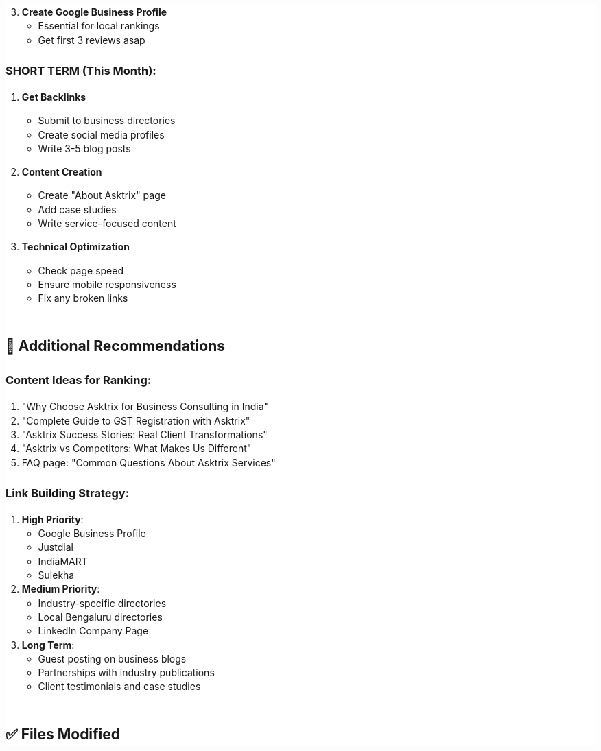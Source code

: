 3. **Create Google Business Profile**
    - Essential for local rankings
    - Get first 3 reviews asap

### **SHORT TERM (This Month):**

1. **Get Backlinks**

    - Submit to business directories
    - Create social media profiles
    - Write 3-5 blog posts

2. **Content Creation**

    - Create "About Asktrix" page
    - Add case studies
    - Write service-focused content

3. **Technical Optimization**
    - Check page speed
    - Ensure mobile responsiveness
    - Fix any broken links

---

## 🚀 Additional Recommendations

### **Content Ideas for Ranking:**

1. "Why Choose Asktrix for Business Consulting in India"
2. "Complete Guide to GST Registration with Asktrix"
3. "Asktrix Success Stories: Real Client Transformations"
4. "Asktrix vs Competitors: What Makes Us Different"
5. FAQ page: "Common Questions About Asktrix Services"

### **Link Building Strategy:**

1. **High Priority**:
    - Google Business Profile
    - Justdial
    - IndiaMART
    - Sulekha
2. **Medium Priority**:
    - Industry-specific directories
    - Local Bengaluru directories
    - LinkedIn Company Page
3. **Long Term**:
    - Guest posting on business blogs
    - Partnerships with industry publications
    - Client testimonials and case studies

---

## ✅ Files Modified
